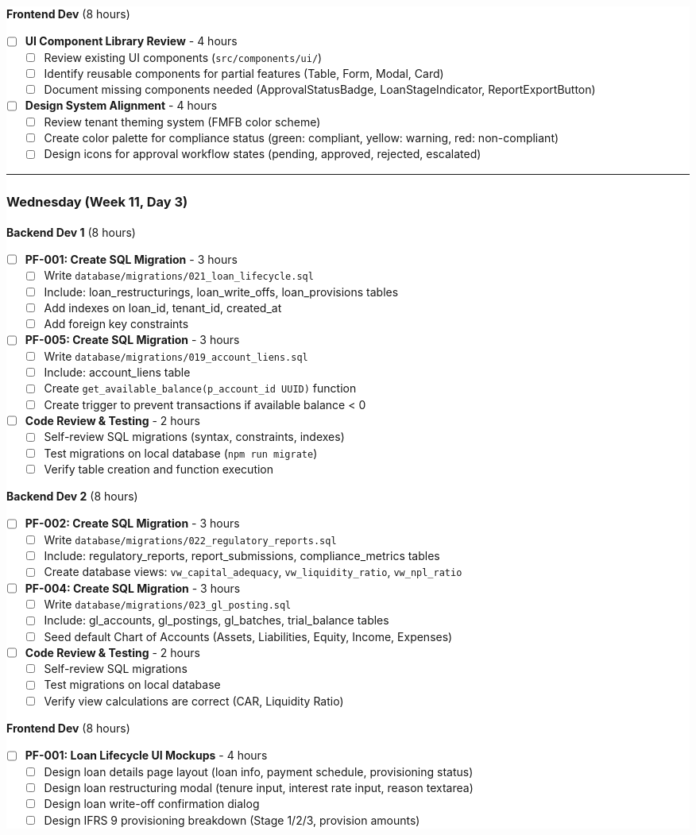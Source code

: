**Frontend Dev** (8 hours)
- [ ] **UI Component Library Review** - 4 hours
  - [ ] Review existing UI components (`src/components/ui/`)
  - [ ] Identify reusable components for partial features (Table, Form, Modal, Card)
  - [ ] Document missing components needed (ApprovalStatusBadge, LoanStageIndicator, ReportExportButton)

- [ ] **Design System Alignment** - 4 hours
  - [ ] Review tenant theming system (FMFB color scheme)
  - [ ] Create color palette for compliance status (green: compliant, yellow: warning, red: non-compliant)
  - [ ] Design icons for approval workflow states (pending, approved, rejected, escalated)

---

### Wednesday (Week 11, Day 3)

**Backend Dev 1** (8 hours)
- [ ] **PF-001: Create SQL Migration** - 3 hours
  - [ ] Write `database/migrations/021_loan_lifecycle.sql`
  - [ ] Include: loan_restructurings, loan_write_offs, loan_provisions tables
  - [ ] Add indexes on loan_id, tenant_id, created_at
  - [ ] Add foreign key constraints

- [ ] **PF-005: Create SQL Migration** - 3 hours
  - [ ] Write `database/migrations/019_account_liens.sql`
  - [ ] Include: account_liens table
  - [ ] Create `get_available_balance(p_account_id UUID)` function
  - [ ] Create trigger to prevent transactions if available balance < 0

- [ ] **Code Review & Testing** - 2 hours
  - [ ] Self-review SQL migrations (syntax, constraints, indexes)
  - [ ] Test migrations on local database (`npm run migrate`)
  - [ ] Verify table creation and function execution

**Backend Dev 2** (8 hours)
- [ ] **PF-002: Create SQL Migration** - 3 hours
  - [ ] Write `database/migrations/022_regulatory_reports.sql`
  - [ ] Include: regulatory_reports, report_submissions, compliance_metrics tables
  - [ ] Create database views: `vw_capital_adequacy`, `vw_liquidity_ratio`, `vw_npl_ratio`

- [ ] **PF-004: Create SQL Migration** - 3 hours
  - [ ] Write `database/migrations/023_gl_posting.sql`
  - [ ] Include: gl_accounts, gl_postings, gl_batches, trial_balance tables
  - [ ] Seed default Chart of Accounts (Assets, Liabilities, Equity, Income, Expenses)

- [ ] **Code Review & Testing** - 2 hours
  - [ ] Self-review SQL migrations
  - [ ] Test migrations on local database
  - [ ] Verify view calculations are correct (CAR, Liquidity Ratio)

**Frontend Dev** (8 hours)
- [ ] **PF-001: Loan Lifecycle UI Mockups** - 4 hours
  - [ ] Design loan details page layout (loan info, payment schedule, provisioning status)
  - [ ] Design loan restructuring modal (tenure input, interest rate input, reason textarea)
  - [ ] Design loan write-off confirmation dialog
  - [ ] Design IFRS 9 provisioning breakdown (Stage 1/2/3, provision amounts)
